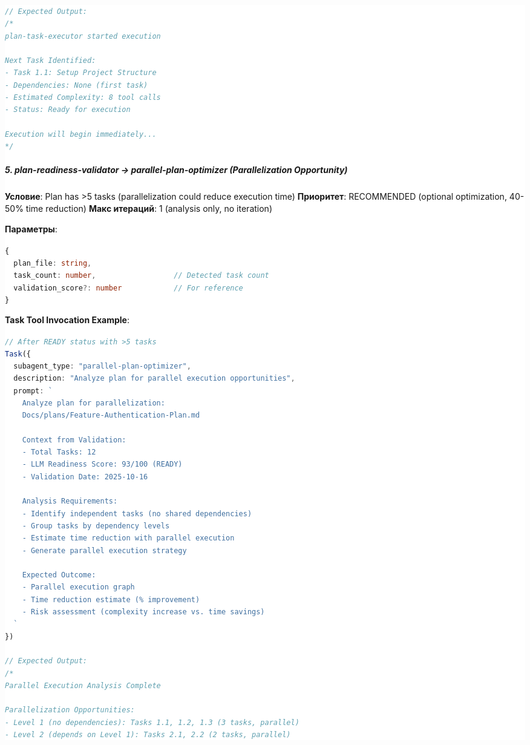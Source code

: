 ```typescript
// Expected Output:
/*
plan-task-executor started execution

Next Task Identified:
- Task 1.1: Setup Project Structure
- Dependencies: None (first task)
- Estimated Complexity: 8 tool calls
- Status: Ready for execution

Execution will begin immediately...
*/
```

##### 5. plan-readiness-validator → parallel-plan-optimizer (Parallelization Opportunity)

**Условие**: Plan has >5 tasks (parallelization could reduce execution time)
**Приоритет**: RECOMMENDED (optional optimization, 40-50% time reduction)
**Макс итераций**: 1 (analysis only, no iteration)

**Параметры**:
```typescript
{
  plan_file: string,
  task_count: number,                  // Detected task count
  validation_score?: number            // For reference
}
```

**Task Tool Invocation Example**:
```typescript
// After READY status with >5 tasks
Task({
  subagent_type: "parallel-plan-optimizer",
  description: "Analyze plan for parallel execution opportunities",
  prompt: `
    Analyze plan for parallelization:
    Docs/plans/Feature-Authentication-Plan.md

    Context from Validation:
    - Total Tasks: 12
    - LLM Readiness Score: 93/100 (READY)
    - Validation Date: 2025-10-16

    Analysis Requirements:
    - Identify independent tasks (no shared dependencies)
    - Group tasks by dependency levels
    - Estimate time reduction with parallel execution
    - Generate parallel execution strategy

    Expected Outcome:
    - Parallel execution graph
    - Time reduction estimate (% improvement)
    - Risk assessment (complexity increase vs. time savings)
  `
})

// Expected Output:
/*
Parallel Execution Analysis Complete

Parallelization Opportunities:
- Level 1 (no dependencies): Tasks 1.1, 1.2, 1.3 (3 tasks, parallel)
- Level 2 (depends on Level 1): Tasks 2.1, 2.2 (2 tasks, parallel)
```